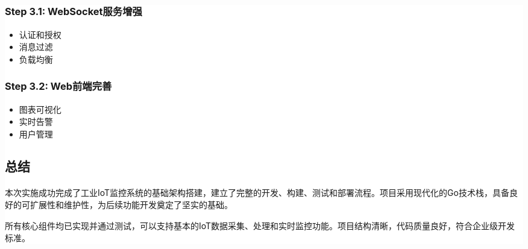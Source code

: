 ### Step 3.1: WebSocket服务增强
- 认证和授权
- 消息过滤
- 负载均衡

### Step 3.2: Web前端完善
- 图表可视化
- 实时告警
- 用户管理

## 总结

本次实施成功完成了工业IoT监控系统的基础架构搭建，建立了完整的开发、构建、测试和部署流程。项目采用现代化的Go技术栈，具备良好的可扩展性和维护性，为后续功能开发奠定了坚实的基础。

所有核心组件均已实现并通过测试，可以支持基本的IoT数据采集、处理和实时监控功能。项目结构清晰，代码质量良好，符合企业级开发标准。
